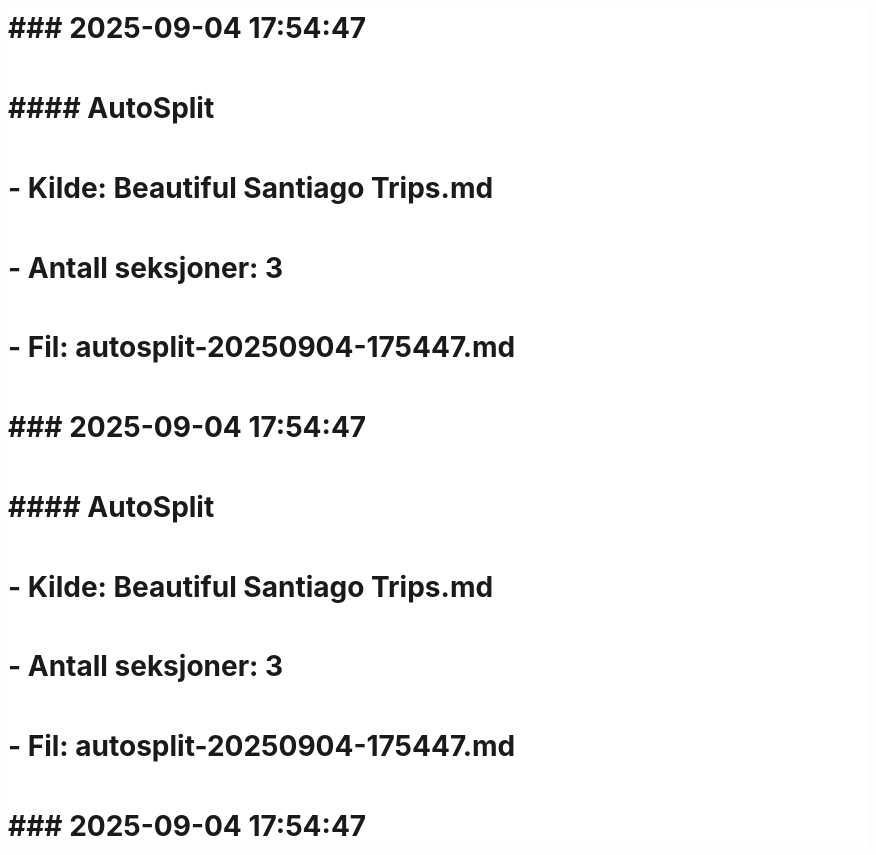 #

#

#

#

# \### 2025-09-04 17:54:47

# \#### AutoSplit

# \- Kilde: Beautiful Santiago Trips.md

# \- Antall seksjoner: 3

# \- Fil: autosplit-20250904-175447.md

#

#

#

#

# \### 2025-09-04 17:54:47

# \#### AutoSplit

# \- Kilde: Beautiful Santiago Trips.md

# \- Antall seksjoner: 3

# \- Fil: autosplit-20250904-175447.md

#

#

#

#

# \### 2025-09-04 17:54:47
